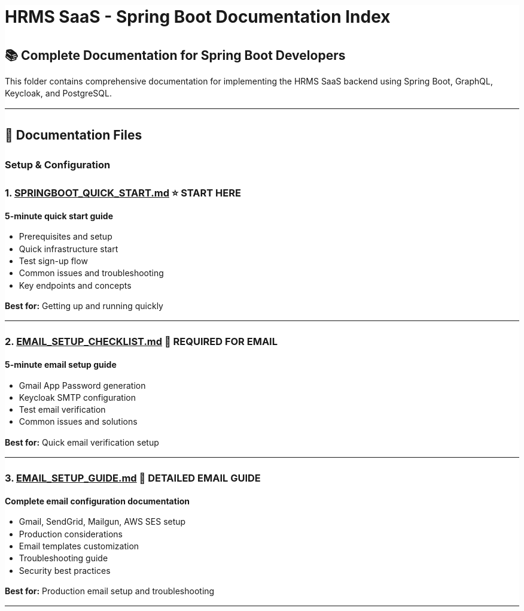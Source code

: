 # HRMS SaaS - Spring Boot Documentation Index

## 📚 Complete Documentation for Spring Boot Developers

This folder contains comprehensive documentation for implementing the HRMS SaaS backend using Spring Boot, GraphQL, Keycloak, and PostgreSQL.

---

## 📖 Documentation Files

### **Setup & Configuration**

### **1. [SPRINGBOOT_QUICK_START.md](./SPRINGBOOT_QUICK_START.md)** ⭐ START HERE
**5-minute quick start guide**
- Prerequisites and setup
- Quick infrastructure start
- Test sign-up flow
- Common issues and troubleshooting
- Key endpoints and concepts

**Best for:** Getting up and running quickly

---

### **2. [EMAIL_SETUP_CHECKLIST.md](./EMAIL_SETUP_CHECKLIST.md)** 📧 REQUIRED FOR EMAIL
**5-minute email setup guide**
- Gmail App Password generation
- Keycloak SMTP configuration
- Test email verification
- Common issues and solutions

**Best for:** Quick email verification setup

---

### **3. [EMAIL_SETUP_GUIDE.md](./EMAIL_SETUP_GUIDE.md)** 📧 DETAILED EMAIL GUIDE
**Complete email configuration documentation**
- Gmail, SendGrid, Mailgun, AWS SES setup
- Production considerations
- Email templates customization
- Troubleshooting guide
- Security best practices

**Best for:** Production email setup and troubleshooting

---
